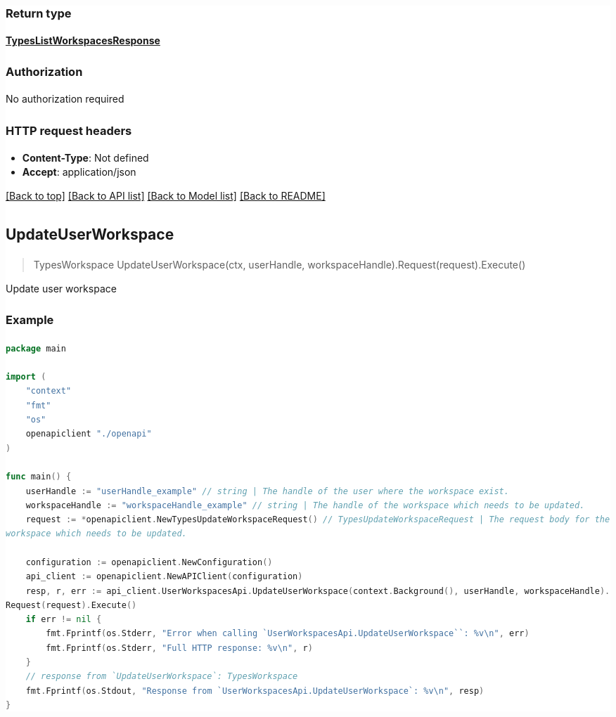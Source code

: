 ### Return type

[**TypesListWorkspacesResponse**](TypesListWorkspacesResponse.md)

### Authorization

No authorization required

### HTTP request headers

- **Content-Type**: Not defined
- **Accept**: application/json

[[Back to top]](#) [[Back to API list]](../README.md#documentation-for-api-endpoints)
[[Back to Model list]](../README.md#documentation-for-models)
[[Back to README]](../README.md)


## UpdateUserWorkspace

> TypesWorkspace UpdateUserWorkspace(ctx, userHandle, workspaceHandle).Request(request).Execute()

Update user workspace



### Example

```go
package main

import (
    "context"
    "fmt"
    "os"
    openapiclient "./openapi"
)

func main() {
    userHandle := "userHandle_example" // string | The handle of the user where the workspace exist.
    workspaceHandle := "workspaceHandle_example" // string | The handle of the workspace which needs to be updated.
    request := *openapiclient.NewTypesUpdateWorkspaceRequest() // TypesUpdateWorkspaceRequest | The request body for the workspace which needs to be updated.

    configuration := openapiclient.NewConfiguration()
    api_client := openapiclient.NewAPIClient(configuration)
    resp, r, err := api_client.UserWorkspacesApi.UpdateUserWorkspace(context.Background(), userHandle, workspaceHandle).Request(request).Execute()
    if err != nil {
        fmt.Fprintf(os.Stderr, "Error when calling `UserWorkspacesApi.UpdateUserWorkspace``: %v\n", err)
        fmt.Fprintf(os.Stderr, "Full HTTP response: %v\n", r)
    }
    // response from `UpdateUserWorkspace`: TypesWorkspace
    fmt.Fprintf(os.Stdout, "Response from `UserWorkspacesApi.UpdateUserWorkspace`: %v\n", resp)
}
```
